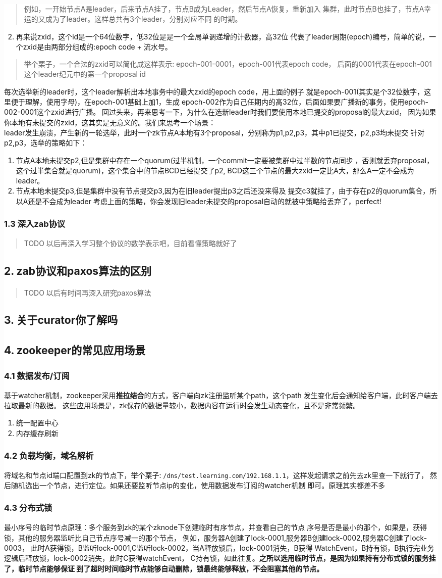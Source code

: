 > 例如，一开始节点A是leader，后来节点A挂了，节点B成为Leader，然后节点A恢复，重新加入
集群，此时节点B也挂了，节点A幸运的又成为了leader。这样总共有3个leader，分别对应不同
的时期。

2. 再来说zxid，这个id是一个64位数字，低32位是是一个全局单调递增的计数器，高32位
代表了leader周期(epoch)编号，简单的说，一个zxid是由两部分组成的:epoch code + 流水号。

> 举个栗子，一个合法的zxid可以简化成这样表示: epoch-001-0001，epoch-001代表epoch code，
后面的0001代表在epoch-001这个leader纪元中的第一个proposal id

每次选举新的leader时，这个leader解析出本地事务中的最大zxid的epoch code，用上面的例子
就是epoch-001(其实是个32位数字，这里便于理解，使用字母)，在epoch-001基础上加1，生成
epoch-002作为自己任期内的高32位，后面如果要广播新的事务，使用epoch-002-0001这个zxid进行广播。
回过头来，再来思考一下，为什么在选新leader时我们要使用本地已提交的proposal的最大zxid，
因为如果你本地有未提交的zxid，这其实是无意义的。我们来思考一个场景：  
leader发生崩溃，产生新的一轮选举，此时一个zk节点A本地有3个proposal，分别称为p1,p2,p3，其中p1已提交，p2,p3均未提交
针对p2,p3，选举的策略如下：
1. 节点A本地未提交p2,但是集群中存在一个quorum(过半机制，一个commit一定要被集群中过半数的节点同步
，否则就丢弃proposal，这个过半集合就是quorum)，这个集合中的节点BCD已经提交了p2,
BCD这三个节点的最大zxid一定比A大，那么A一定不会成为leader。
2. 节点本地未提交p3,但是集群中没有节点提交p3,因为在旧leader提出p3之后还没来得及
提交c3就挂了，由于存在p2的quorum集合，所以A还是不会成为leader
考虑上面的策略，你会发现旧leader未提交的proposal自动的就被中策略给丢弃了，perfect!

### 1.3 深入zab协议
> TODO 以后再深入学习整个协议的数学表示吧，目前看懂策略就好了
## 2. zab协议和paxos算法的区别
> TODO 以后有时间再深入研究paxos算法

## 3. 关于curator你了解吗


## 4. zookeeper的常见应用场景

### 4.1 数据发布/订阅 
基于watcher机制，zookeeper采用**推拉结合**的方式，客户端向zk注册监听某个path，这个path
发生变化后会通知给客户端，此时客户端去拉取最新的数据。
这些应用场景是，zk保存的数据量较小，数据内容在运行时会发生动态变化，且不是非常频繁。

1. 统一配置中心
2. 内存缓存刷新

### 4.2 负载均衡，域名解析
将域名和节点id端口配置到zk的节点下，举个栗子: 
`/dns/test.learning.com/192.168.1.1`，这样发起请求之前先去zk里查一下就行了，
然后随机选出一个节点，进行定位。如果还要监听节点ip的变化，使用数据发布订阅的watcher机制
即可。原理其实都差不多  
### 4.3 分布式锁
最小序号的临时节点原理：多个服务到zk的某个zknode下创建临时有序节点，并查看自己的节点
序号是否是最小的那个，如果是，获得锁，其他的服务器监听比自己节点序号减一的那个节点，
例如，服务器A创建了lock-0001,服务器B创建lock-0002,服务器C创建了lock-0003，
此时A获得锁，B监听lock-0001,C监听lock-0002，当A释放锁后，lock-0001消失，B获得
WatchEvent，B持有锁，B执行完业务逻辑后释放锁，lock-0002消失，此时C获得watchEvent，
C持有锁，如此往复。**之所以选用临时节点，是因为如果持有分布式锁的服务挂了，临时节点能够保证
到了超时时间临时节点能够自动删除，锁最终能够释放，不会阻塞其他的节点。**
